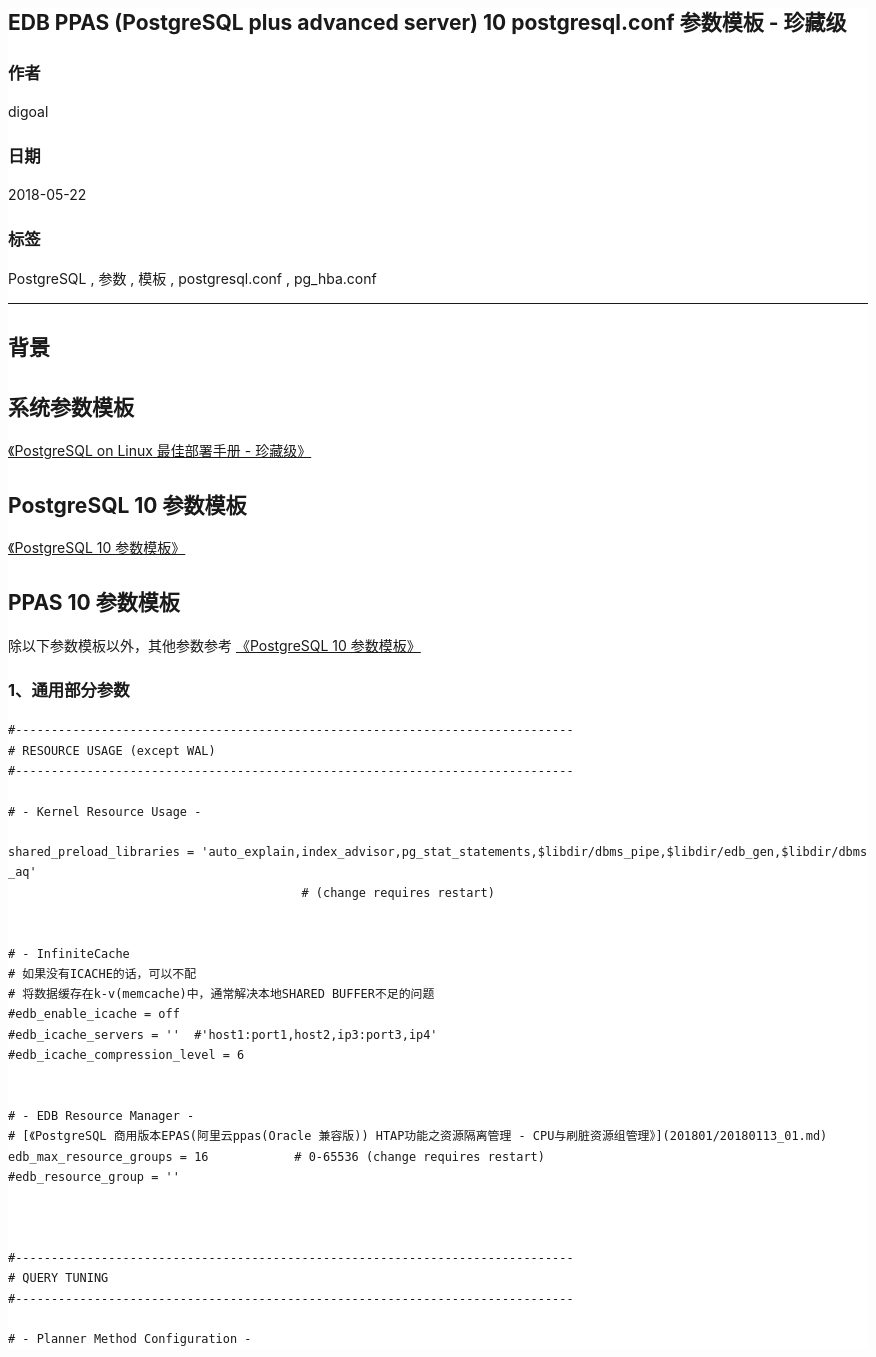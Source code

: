 ## EDB PPAS (PostgreSQL plus advanced server) 10 postgresql.conf 参数模板 - 珍藏级
                                                         
### 作者                                                         
digoal                                                         
                                                         
### 日期                                                         
2018-05-22                                                       
                                                         
### 标签                                                         
PostgreSQL , 参数 , 模板 , postgresql.conf , pg_hba.conf  
                                                         
----                                                         
                                                         
## 背景 
## 系统参数模板  
[《PostgreSQL on Linux 最佳部署手册 - 珍藏级》](../201611/20161121_01.md)    
  
## PostgreSQL 10 参数模板  
[《PostgreSQL 10 参数模板》](../201805/20180522_03.md)    
  
## PPAS 10 参数模板  
  
除以下参数模板以外，其他参数参考 [《PostgreSQL 10 参数模板》](../201805/20180522_03.md)    
  
### 1、通用部分参数  
  
```  
#------------------------------------------------------------------------------  
# RESOURCE USAGE (except WAL)  
#------------------------------------------------------------------------------  
  
# - Kernel Resource Usage -  
  
shared_preload_libraries = 'auto_explain,index_advisor,pg_stat_statements,$libdir/dbms_pipe,$libdir/edb_gen,$libdir/dbms_aq'  
                                         # (change requires restart)  
  
  
# - InfiniteCache   
# 如果没有ICACHE的话，可以不配  
# 将数据缓存在k-v(memcache)中，通常解决本地SHARED BUFFER不足的问题  
#edb_enable_icache = off  
#edb_icache_servers = ''  #'host1:port1,host2,ip3:port3,ip4'  
#edb_icache_compression_level = 6  
  
  
# - EDB Resource Manager -  
# [《PostgreSQL 商用版本EPAS(阿里云ppas(Oracle 兼容版)) HTAP功能之资源隔离管理 - CPU与刷脏资源组管理》](201801/20180113_01.md)    
edb_max_resource_groups = 16            # 0-65536 (change requires restart)  
#edb_resource_group = ''  
  
  
  
#------------------------------------------------------------------------------  
# QUERY TUNING  
#------------------------------------------------------------------------------  
  
# - Planner Method Configuration -  
```